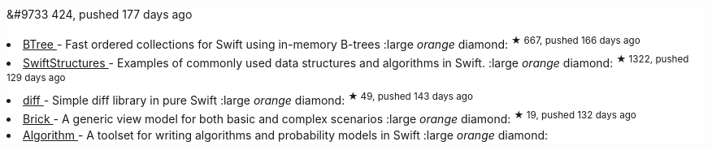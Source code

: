    &#9733 424, pushed 177 days ago
  </sup>
 </li>
 <li>
  <a href="https://github.com/lorentey/BTree">
   BTree
  </a>
  - Fast ordered collections for Swift using in-memory B-trees :large
  <em>
   orange
  </em>
  diamond:
  <sup>
   &#9733 667, pushed 166 days ago
  </sup>
 </li>
 <li>
  <a href="https://github.com/waynewbishop/SwiftStructures">
   SwiftStructures
  </a>
  - Examples of commonly used data structures and algorithms in Swift. :large
  <em>
   orange
  </em>
  diamond:
  <sup>
   &#9733 1322, pushed 129 days ago
  </sup>
 </li>
 <li>
  <a href="https://github.com/soffes/diff">
   diff
  </a>
  - Simple diff library in pure Swift :large
  <em>
   orange
  </em>
  diamond:
  <sup>
   &#9733 49, pushed 143 days ago
  </sup>
 </li>
 <li>
  <a href="https://github.com/hyperoslo/Brick">
   Brick
  </a>
  - A generic view model for both basic and complex scenarios :large
  <em>
   orange
  </em>
  diamond:
  <sup>
   &#9733 19, pushed 132 days ago
  </sup>
 </li>
 <li>
  <a href="https://github.com/CosmicMind/Algorithm">
   Algorithm
  </a>
  - A toolset for writing algorithms and probability models in Swift :large
  <em>
   orange
  </em>
  diamond: